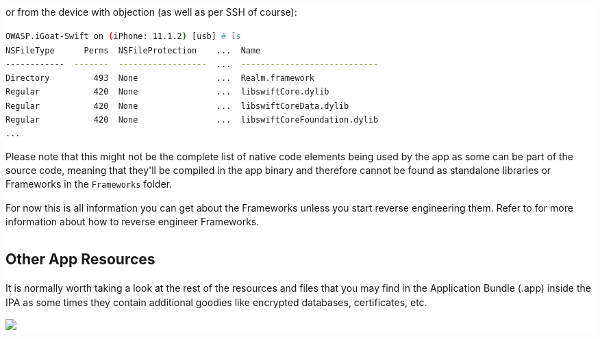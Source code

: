 or from the device with objection (as well as per SSH of course):

```bash
OWASP.iGoat-Swift on (iPhone: 11.1.2) [usb] # ls
NSFileType      Perms  NSFileProtection    ...  Name
------------  -------  ------------------  ...  ----------------------------
Directory         493  None                ...  Realm.framework
Regular           420  None                ...  libswiftCore.dylib
Regular           420  None                ...  libswiftCoreData.dylib
Regular           420  None                ...  libswiftCoreFoundation.dylib
...
```

Please note that this might not be the complete list of native code elements being used by the app as some can be part of the source code, meaning that they'll be compiled in the app binary and therefore cannot be found as standalone libraries or Frameworks in the `Frameworks` folder.

For now this is all information you can get about the Frameworks unless you start reverse engineering them. Refer to for more information about how to reverse engineer Frameworks.

## Other App Resources

It is normally worth taking a look at the rest of the resources and files that you may find in the Application Bundle (.app) inside the IPA as some times they contain additional goodies like encrypted databases, certificates, etc.

<img src="Images/Chapters/0x06b/grapefruit_db_view.png" width="100%" />
